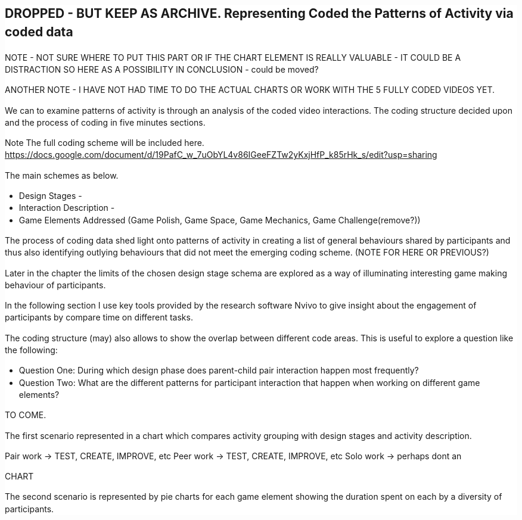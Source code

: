 

## DROPPED  - BUT KEEP AS ARCHIVE. Representing Coded the Patterns of Activity via coded data

NOTE - NOT SURE WHERE TO PUT THIS PART OR IF THE CHART ELEMENT IS REALLY VALUABLE -
IT COULD BE A DISTRACTION
SO HERE AS A POSSIBILITY IN CONCLUSION - could be moved?

ANOTHER NOTE - I HAVE NOT HAD TIME TO DO THE ACTUAL CHARTS OR WORK WITH THE 5 FULLY CODED VIDEOS YET.

We can to examine patterns of activity is through an analysis of the coded video interactions. The coding structure decided upon and the process of coding in five minutes sections.



Note The full coding scheme will be included here.
https://docs.google.com/document/d/19PafC_w_7uObYL4v86IGeeFZTw2yKxjHfP_k85rHk_s/edit?usp=sharing

The main schemes as below.

- Design Stages -
- Interaction Description -
- Game Elements Addressed (Game Polish, Game Space, Game Mechanics, Game Challenge(remove?))

The process of coding data shed light onto patterns of activity in creating a list of general behaviours shared by participants and thus also identifying outlying behaviours that did not meet the emerging coding scheme. (NOTE FOR HERE OR PREVIOUS?)

Later in the chapter the limits of the chosen design stage schema are explored as a way of illuminating interesting game making behaviour of participants.



In the following section I use key tools provided by the research software Nvivo to give insight about the engagement of participants by compare time on different tasks.



The coding structure (may) also allows to show the overlap between different code areas. This is useful to explore a question like the following:

- Question One: During which design phase does parent-child pair interaction happen most frequently?
- Question Two: What are the different patterns for participant interaction that happen when working on different game elements?

TO COME.

The first scenario represented in a chart which compares activity grouping with design stages and activity description.

Pair work -> TEST, CREATE, IMPROVE, etc
Peer work -> TEST, CREATE, IMPROVE, etc
Solo work -> perhaps dont an

CHART

The second scenario is represented by pie charts for each game element showing the duration spent on each by a diversity of participants.  
